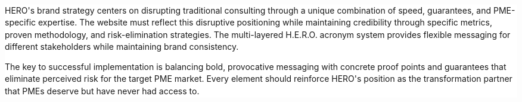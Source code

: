 HERO's brand strategy centers on disrupting traditional consulting through a unique combination of speed, guarantees, and PME-specific expertise. The website must reflect this disruptive positioning while maintaining credibility through specific metrics, proven methodology, and risk-elimination strategies. The multi-layered H.E.R.O. acronym system provides flexible messaging for different stakeholders while maintaining brand consistency.

The key to successful implementation is balancing bold, provocative messaging with concrete proof points and guarantees that eliminate perceived risk for the target PME market. Every element should reinforce HERO's position as the transformation partner that PMEs deserve but have never had access to.
